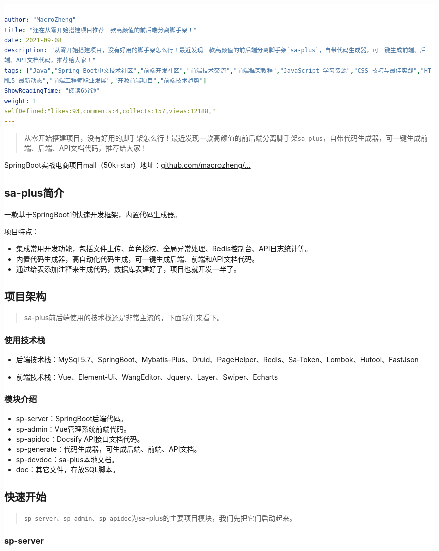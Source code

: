 ```yaml
---
author: "MacroZheng"
title: "还在从零开始搭建项目推荐一款高颜值的前后端分离脚手架！"
date: 2021-09-08
description: "从零开始搭建项目，没有好用的脚手架怎么行！最近发现一款高颜值的前后端分离脚手架`sa-plus`，自带代码生成器，可一键生成前端、后端、API文档代码，推荐给大家！"
tags: ["Java","Spring Boot中文技术社区","前端开发社区","前端技术交流","前端框架教程","JavaScript 学习资源","CSS 技巧与最佳实践","HTML5 最新动态","前端工程师职业发展","开源前端项目","前端技术趋势"]
ShowReadingTime: "阅读6分钟"
weight: 1
selfDefined:"likes:93,comments:4,collects:157,views:12188,"
---
```

> 从零开始搭建项目，没有好用的脚手架怎么行！最近发现一款高颜值的前后端分离脚手架`sa-plus`，自带代码生成器，可一键生成前端、后端、API文档代码，推荐给大家！

SpringBoot实战电商项目mall（50k+star）地址：[github.com/macrozheng/…](https://link.juejin.cn?target=https%3A%2F%2Fgithub.com%2Fmacrozheng%2Fmall "https://github.com/macrozheng/mall")

sa-plus简介
---------

一款基于SpringBoot的快速开发框架，内置代码生成器。

项目特点：

*   集成常用开发功能，包括文件上传、角色授权、全局异常处理、Redis控制台、API日志统计等。
*   内置代码生成器，高自动化代码生成，可一键生成后端、前端和API文档代码。
*   通过给表添加注释来生成代码，数据库表建好了，项目也就开发一半了。

项目架构
----

> sa-plus前后端使用的技术栈还是非常主流的，下面我们来看下。

### 使用技术栈

*   后端技术栈：MySql 5.7、SpringBoot、Mybatis-Plus、Druid、PageHelper、Redis、Sa-Token、Lombok、Hutool、FastJson
    
*   前端技术栈：Vue、Element-Ui、WangEditor、Jquery、Layer、Swiper、Echarts
    

### 模块介绍

*   sp-server：SpringBoot后端代码。
*   sp-admin：Vue管理系统前端代码。
*   sp-apidoc：Docsify API接口文档代码。
*   sp-generate：代码生成器，可生成后端、前端、API文档。
*   sp-devdoc：sa-plus本地文档。
*   doc：其它文件，存放SQL脚本。

快速开始
----

> `sp-server`、`sp-admin`、`sp-apidoc`为sa-plus的主要项目模块，我们先把它们启动起来。

### sp-server
